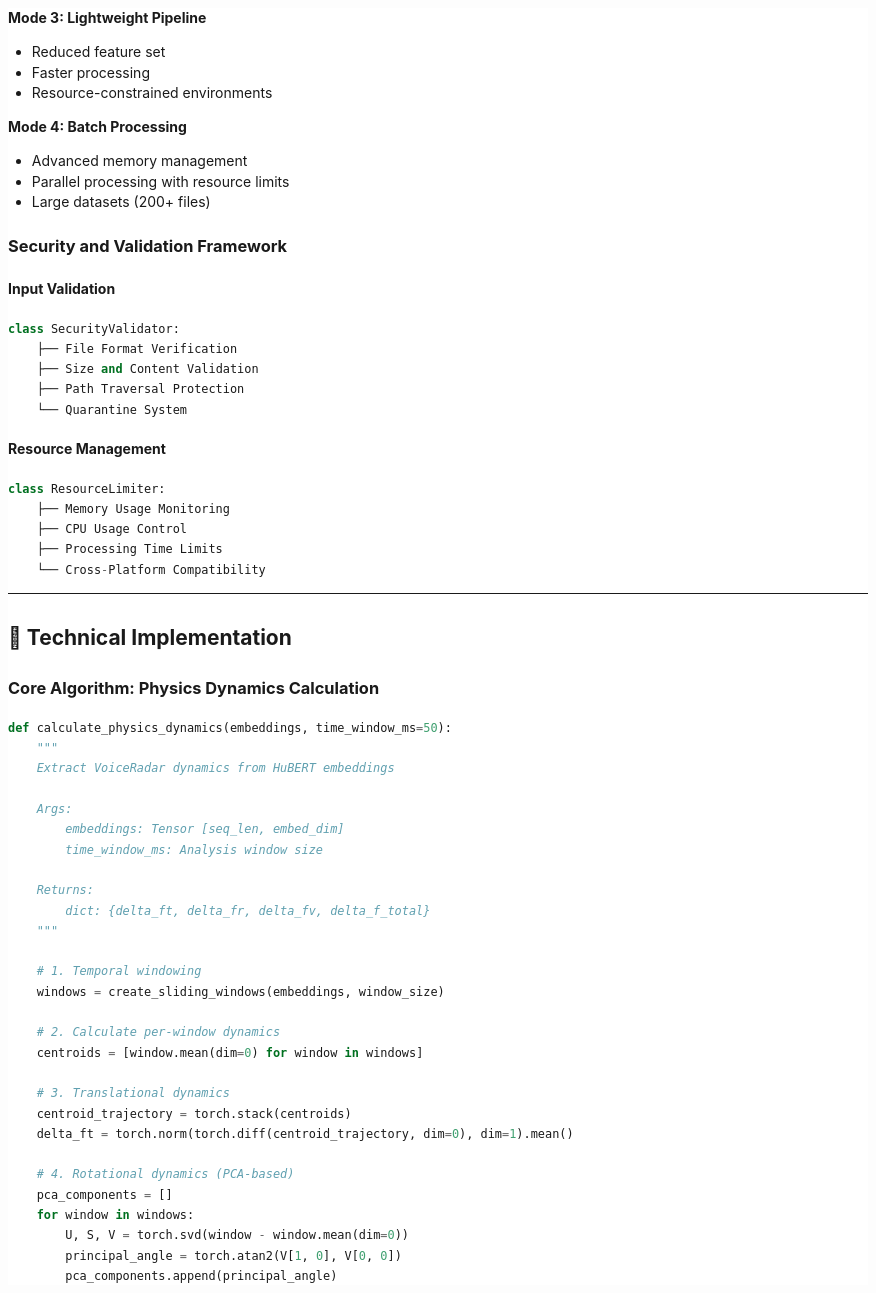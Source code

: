 **Mode 3: Lightweight Pipeline**
- Reduced feature set
- Faster processing
- Resource-constrained environments

**Mode 4: Batch Processing**
- Advanced memory management
- Parallel processing with resource limits
- Large datasets (200+ files)

### Security and Validation Framework

#### Input Validation
```python
class SecurityValidator:
    ├── File Format Verification
    ├── Size and Content Validation
    ├── Path Traversal Protection
    └── Quarantine System
```

#### Resource Management
```python
class ResourceLimiter:
    ├── Memory Usage Monitoring
    ├── CPU Usage Control
    ├── Processing Time Limits
    └── Cross-Platform Compatibility
```

---

## 🔬 Technical Implementation

### Core Algorithm: Physics Dynamics Calculation

```python
def calculate_physics_dynamics(embeddings, time_window_ms=50):
    """
    Extract VoiceRadar dynamics from HuBERT embeddings
    
    Args:
        embeddings: Tensor [seq_len, embed_dim]
        time_window_ms: Analysis window size
    
    Returns:
        dict: {delta_ft, delta_fr, delta_fv, delta_f_total}
    """
    
    # 1. Temporal windowing
    windows = create_sliding_windows(embeddings, window_size)
    
    # 2. Calculate per-window dynamics
    centroids = [window.mean(dim=0) for window in windows]
    
    # 3. Translational dynamics
    centroid_trajectory = torch.stack(centroids)
    delta_ft = torch.norm(torch.diff(centroid_trajectory, dim=0), dim=1).mean()
    
    # 4. Rotational dynamics (PCA-based)
    pca_components = []
    for window in windows:
        U, S, V = torch.svd(window - window.mean(dim=0))
        principal_angle = torch.atan2(V[1, 0], V[0, 0])
        pca_components.append(principal_angle)
```